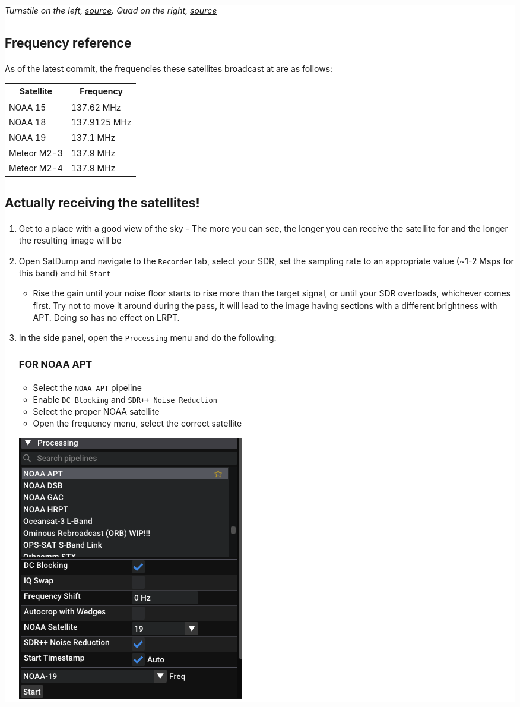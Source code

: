 *Turnstile on the left, [source](https://en.wikipedia.org/wiki/Turnstile_antenna). Quad on the right, [source](http://www.basicomm.com/50mhz-cubical-quad-antenna?ckattempt=1)*

## Frequency reference

As of the latest commit, the frequencies these satellites broadcast at are as follows:

|Satellite|Frequency|
|---|---|
|NOAA 15|137.62 MHz|
|NOAA 18|137.9125 MHz|
|NOAA 19|137.1 MHz|
|Meteor M2-3|137.9 MHz|
|Meteor M2-4|137.9 MHz|

## Actually receiving the satellites!
1. Get to a place with a good view of the sky - The more you can see, the longer you can receive the satellite for and the longer the resulting image will be
2. Open SatDump and navigate to the `Recorder` tab, select your SDR, set the sampling rate to an appropriate value (~1-2 Msps for this band) and hit `Start`
    - Rise the gain until your noise floor starts to rise more than the target signal, or until your SDR overloads, whichever comes first. Try not to move it around during the pass, it will lead to the image having sections with a different brightness with APT. Doing so has no effect on LRPT.

3. In the side panel, open the `Processing` menu and do the following:

    ### FOR NOAA APT
    - Select the `NOAA APT` pipeline
    - Enable `DC Blocking` and `SDR++ Noise Reduction`
    - Select the proper NOAA satellite
    - Open the frequency menu, select the correct satellite

    ![A screenshot of the settings mentioned above](../../assets/images/Radio/APT-SatDump-Settings.png)
